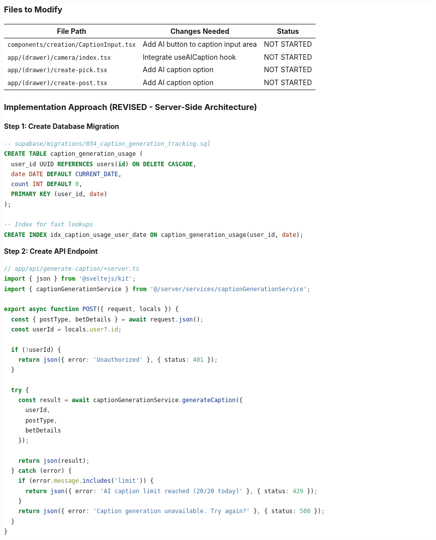 ### Files to Modify  
| File Path | Changes Needed | Status |
|-----------|----------------|--------|
| `components/creation/CaptionInput.tsx` | Add AI button to caption input area | NOT STARTED |
| `app/(drawer)/camera/index.tsx` | Integrate useAICaption hook | NOT STARTED |
| `app/(drawer)/create-pick.tsx` | Add AI caption option | NOT STARTED |
| `app/(drawer)/create-post.tsx` | Add AI caption option | NOT STARTED |

### Implementation Approach (REVISED - Server-Side Architecture)

**Step 1: Create Database Migration**
```sql
-- supabase/migrations/034_caption_generation_tracking.sql
CREATE TABLE caption_generation_usage (
  user_id UUID REFERENCES users(id) ON DELETE CASCADE,
  date DATE DEFAULT CURRENT_DATE,
  count INT DEFAULT 0,
  PRIMARY KEY (user_id, date)
);

-- Index for fast lookups
CREATE INDEX idx_caption_usage_user_date ON caption_generation_usage(user_id, date);
```

**Step 2: Create API Endpoint**
```typescript
// app/api/generate-caption/+server.ts
import { json } from '@sveltejs/kit';
import { captionGenerationService } from '@/server/services/captionGenerationService';

export async function POST({ request, locals }) {
  const { postType, betDetails } = await request.json();
  const userId = locals.user?.id;
  
  if (!userId) {
    return json({ error: 'Unauthorized' }, { status: 401 });
  }
  
  try {
    const result = await captionGenerationService.generateCaption({
      userId,
      postType,
      betDetails
    });
    
    return json(result);
  } catch (error) {
    if (error.message.includes('limit')) {
      return json({ error: 'AI caption limit reached (20/20 today)' }, { status: 429 });
    }
    return json({ error: 'Caption generation unavailable. Try again?' }, { status: 500 });
  }
}
```
